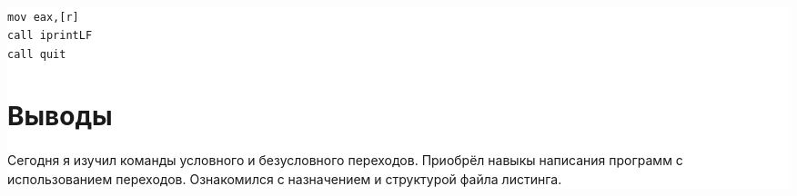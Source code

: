 ```
mov eax,[r]
call iprintLF
call quit
```

# Выводы

Сегодня я изучил команды условного и безусловного переходов. Приобрёл навыкы написания программ с использованием переходов. Ознакомился с назначением и структурой файла листинга.

